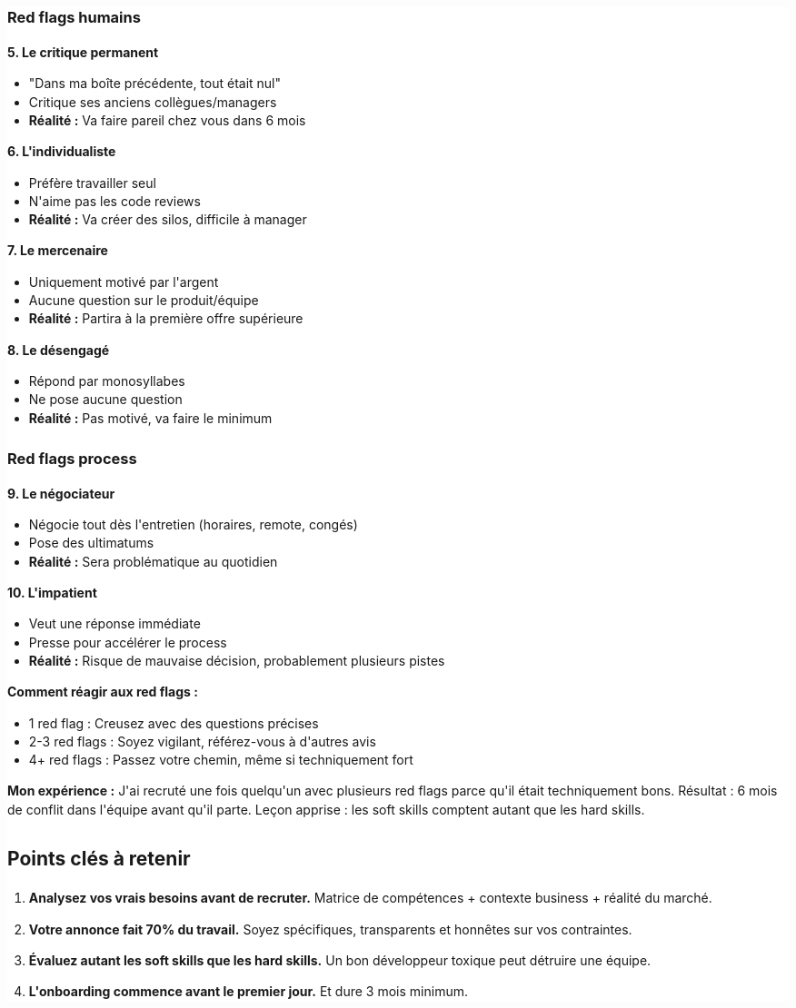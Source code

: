 ### Red flags humains

**5. Le critique permanent**
- "Dans ma boîte précédente, tout était nul"
- Critique ses anciens collègues/managers
- **Réalité :** Va faire pareil chez vous dans 6 mois

**6. L'individualiste**
- Préfère travailler seul
- N'aime pas les code reviews
- **Réalité :** Va créer des silos, difficile à manager

**7. Le mercenaire**
- Uniquement motivé par l'argent
- Aucune question sur le produit/équipe
- **Réalité :** Partira à la première offre supérieure

**8. Le désengagé**
- Répond par monosyllabes
- Ne pose aucune question
- **Réalité :** Pas motivé, va faire le minimum

### Red flags process

**9. Le négociateur**
- Négocie tout dès l'entretien (horaires, remote, congés)
- Pose des ultimatums
- **Réalité :** Sera problématique au quotidien

**10. L'impatient**
- Veut une réponse immédiate
- Presse pour accélérer le process
- **Réalité :** Risque de mauvaise décision, probablement plusieurs pistes

**Comment réagir aux red flags :**
- 1 red flag : Creusez avec des questions précises
- 2-3 red flags : Soyez vigilant, référez-vous à d'autres avis
- 4+ red flags : Passez votre chemin, même si techniquement fort

**Mon expérience :** J'ai recruté une fois quelqu'un avec plusieurs red flags parce qu'il était techniquement bons. Résultat : 6 mois de conflit dans l'équipe avant qu'il parte. Leçon apprise : les soft skills comptent autant que les hard skills.

## Points clés à retenir

1. **Analysez vos vrais besoins avant de recruter.** Matrice de compétences + contexte business + réalité du marché.

2. **Votre annonce fait 70% du travail.** Soyez spécifiques, transparents et honnêtes sur vos contraintes.

3. **Évaluez autant les soft skills que les hard skills.** Un bon développeur toxique peut détruire une équipe.

4. **L'onboarding commence avant le premier jour.** Et dure 3 mois minimum.
